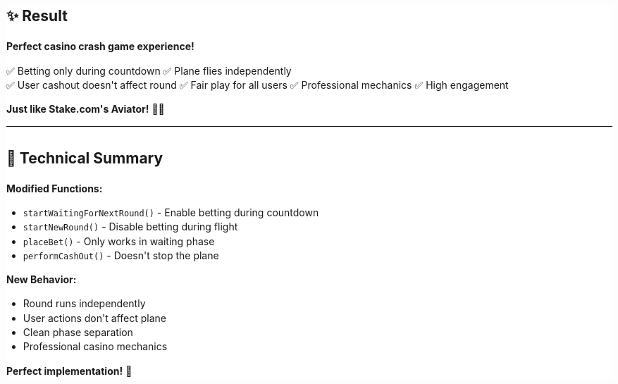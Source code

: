 ## ✨ **Result**

**Perfect casino crash game experience!**

✅ Betting only during countdown
✅ Plane flies independently  
✅ User cashout doesn't affect round
✅ Fair play for all users
✅ Professional mechanics
✅ High engagement

**Just like Stake.com's Aviator!** 🎰✨

---

## 📝 **Technical Summary**

**Modified Functions:**
- `startWaitingForNextRound()` - Enable betting during countdown
- `startNewRound()` - Disable betting during flight
- `placeBet()` - Only works in waiting phase
- `performCashOut()` - Doesn't stop the plane

**New Behavior:**
- Round runs independently
- User actions don't affect plane
- Clean phase separation
- Professional casino mechanics

**Perfect implementation!** 🚀
